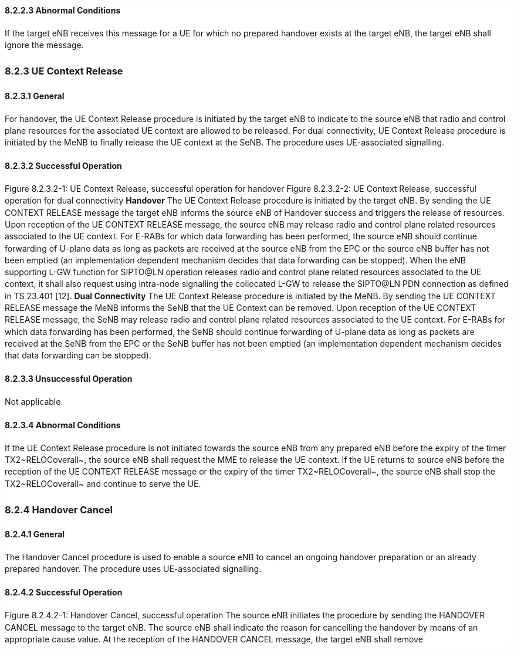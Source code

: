#### 8.2.2.3 Abnormal Conditions
If the target eNB receives this message for a UE for which no prepared
handover exists at the target eNB, the target eNB shall ignore the message.
### 8.2.3 UE Context Release
#### 8.2.3.1 General
For handover, the UE Context Release procedure is initiated by the target eNB
to indicate to the source eNB that radio and control plane resources for the
associated UE context are allowed to be released.
For dual connectivity, UE Context Release procedure is initiated by the MeNB
to finally release the UE context at the SeNB.
The procedure uses UE-associated signalling.
#### 8.2.3.2 Successful Operation
Figure 8.2.3.2-1: UE Context Release, successful operation for handover
Figure 8.2.3.2-2: UE Context Release, successful operation for dual
connectivity
**Handover**
The UE Context Release procedure is initiated by the target eNB. By sending
the UE CONTEXT RELEASE message the target eNB informs the source eNB of
Handover success and triggers the release of resources.
Upon reception of the UE CONTEXT RELEASE message, the source eNB may release
radio and control plane related resources associated to the UE context. For
E-RABs for which data forwarding has been performed, the source eNB should
continue forwarding of U-plane data as long as packets are received at the
source eNB from the EPC or the source eNB buffer has not been emptied (an
implementation dependent mechanism decides that data forwarding can be
stopped). When the eNB supporting L-GW function for SIPTO\@LN operation
releases radio and control plane related resources associated to the UE
context, it shall also request using intra-node signalling the collocated L-GW
to release the SIPTO\@LN PDN connection as defined in TS 23.401 [12].
**Dual Connectivity**
The UE Context Release procedure is initiated by the MeNB. By sending the UE
CONTEXT RELEASE message the MeNB informs the SeNB that the UE Context can be
removed.
Upon reception of the UE CONTEXT RELEASE message, the SeNB may release radio
and control plane related resources associated to the UE context. For E-RABs
for which data forwarding has been performed, the SeNB should continue
forwarding of U-plane data as long as packets are received at the SeNB from
the EPC or the SeNB buffer has not been emptied (an implementation dependent
mechanism decides that data forwarding can be stopped).
#### 8.2.3.3 Unsuccessful Operation
Not applicable.
#### 8.2.3.4 Abnormal Conditions
If the UE Context Release procedure is not initiated towards the source eNB
from any prepared eNB before the expiry of the timer TX2~RELOCoverall~, the
source eNB shall request the MME to release the UE context.
If the UE returns to source eNB before the reception of the UE CONTEXT RELEASE
message or the expiry of the timer TX2~RELOCoverall~, the source eNB shall
stop the TX2~RELOCoverall~ and continue to serve the UE.
### 8.2.4 Handover Cancel
#### 8.2.4.1 General
The Handover Cancel procedure is used to enable a source eNB to cancel an
ongoing handover preparation or an already prepared handover.
The procedure uses UE-associated signalling.
#### 8.2.4.2 Successful Operation
Figure 8.2.4.2-1: Handover Cancel, successful operation
The source eNB initiates the procedure by sending the HANDOVER CANCEL message
to the target eNB. The source eNB shall indicate the reason for cancelling the
handover by means of an appropriate cause value.
At the reception of the HANDOVER CANCEL message, the target eNB shall remove